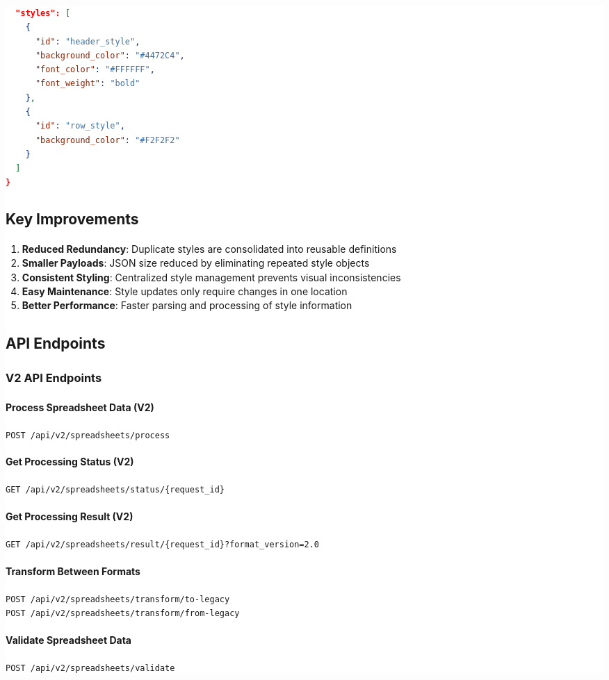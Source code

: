 ```json
  "styles": [
    {
      "id": "header_style",
      "background_color": "#4472C4",
      "font_color": "#FFFFFF",
      "font_weight": "bold"
    },
    {
      "id": "row_style",
      "background_color": "#F2F2F2"
    }
  ]
}
```

## Key Improvements

1. **Reduced Redundancy**: Duplicate styles are consolidated into reusable definitions
2. **Smaller Payloads**: JSON size reduced by eliminating repeated style objects
3. **Consistent Styling**: Centralized style management prevents visual inconsistencies
4. **Easy Maintenance**: Style updates only require changes in one location
5. **Better Performance**: Faster parsing and processing of style information

## API Endpoints

### V2 API Endpoints

#### Process Spreadsheet Data (V2)
```
POST /api/v2/spreadsheets/process
```

#### Get Processing Status (V2)
```
GET /api/v2/spreadsheets/status/{request_id}
```

#### Get Processing Result (V2)
```
GET /api/v2/spreadsheets/result/{request_id}?format_version=2.0
```

#### Transform Between Formats
```
POST /api/v2/spreadsheets/transform/to-legacy
POST /api/v2/spreadsheets/transform/from-legacy
```

#### Validate Spreadsheet Data
```
POST /api/v2/spreadsheets/validate
```
